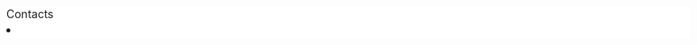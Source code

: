 <path d="M824.10994 457.311213h64.411602v242.369015l-32.233958 29.502232-32.177644-29.502232zM327.074024 443.833811c-7.018734-19.627882-5.279153-44.475531-4.907483-46.523302 1.491801-7.95047 4.039228-12.857952 8.574016-17.021069 3.042987-1.303406 9.50268 0.560065 9.690051-3.352201-9.069576-34.225415-12.548739-69.755259-2.363128-99.881037 12.673653-37.577615 31.369799-62.733454 51.554674-79.813909 45.96426-41.369063 100.377622-35.964996 103.545523-35.593326 1.79999 0.24778 3.911242 0.24778 5.650823 0.063481 3.291791-0.37167 60.065209-5.650823 105.593294 37.269426 19.256211 17.081479 36.772841 41.677252 48.015102 78.074328 9.44227 30.374582 6.706449 65.655623-2.423536 99.881037 0.311261 3.911242 6.770954 2.047771 9.753531 3.352201 4.534788 4.163118 7.142624 9.069576 8.570944 17.021069 2.919097 16.148719 0.187371 31.801878-4.844001 46.523302-7.76617 22.300222-16.337114 31.554098-42.73595 23.851408 0 58.509927-29.442846 68.076087-29.442846 68.076088l-10.806086 17.329259c0-0.060409-0.871326 5.466524-0.871326 5.466524l-1.8604 13.293103c0 0.12389-1.491801 25.403619-1.491801 25.403619 0.12389 5.031372 0.560065 9.87435 1.239925 14.597533-9.066505 13.789688-31.054442 40.125042-82.921401 80.685235-50.931128-39.816853-73.10746-65.903403-82.424816-79.87739 0.747436-5.403043 1.303406-10.934071 1.303406-16.648375 0.12389-0.43208 0.187371-1.42832 0.187371-2.855616 0-6.458669-0.995217-21.243573-0.995216-21.243573l-1.73651-12.110516-0.871326-5.282224c0-8.447054-3.975747-14.410162-8.010879-18.756555 0 0-32.301534-10.374006-32.301534-68.076088-26.333307 7.701665-34.718927-1.680196-42.670421-23.852432z" fill="#F4CE73"></path><path d="M620.813413 693.220535c-0.623546 26.147983-7.51839 50.559457-17.827891 72.547395-25.59099-34.349305-54.03862-50.622938-75.529973-59.006511 29.130561-23.667109 48.451277-42.672469 61.433119-57.829043 6.642968 13.913578 15.093094 25.4671 23.664038 34.161933 2.730702 3.727966 5.4655 7.083239 8.260707 10.126226zM461.738493 706.762443c-21.616267 8.383573-50.002464 24.719663-75.590382 59.069992-10.374006-21.987937-17.208441-46.399411-17.889324-72.550467 2.420465-2.671317 4.783592-5.590414 7.203033-8.694834 9.069576-8.882205 18.200586-20.808421 25.21932-35.15715 12.981842 15.09207 32.174572 33.91313 61.057353 57.332459z" fill="#FFFFFF"></path><path d="M145.454173 859.934663c3.975747-34.225415 16.273633-60.065209 19.132321-65.283952 18.881469-21.240501 66.832067-40.061561 101.741437-52.362519 28.635001-10.123154 51.986753-20.496136 71.058666-31.055466 7.018734 63.044715 42.732878 116.46286 82.113555 148.700913H145.454173z" fill="#79CCBF"></path><path d="M504.846113 859.871182c-0.063481 0.063481-0.12389 0.063481-0.12389 0.063481h-20.248356c-0.063481 0-0.063481 0-0.12389-0.063481-25.40669-5.899627-56.586046-29.566737-80.437455-63.357 35.838034-56.08639 81.4296-65.900331 90.62409-67.207832 9.254899 1.307502 54.846465 11.121442 90.684499 67.207832-23.852433 33.790263-55.031788 57.457373-80.374998 63.357z" fill="#FFFFFF"></path><path d="M651.743965 711.046379c19.132321 10.561377 42.672469 20.995792 71.555249 31.242837 20.528901 7.269586 45.499416 16.832675 66.523878 27.827155l40.777257 89.819316H569.630409c39.380677-32.302558 75.158302-85.781113 82.113556-148.889308z" fill="#79CCBF"></path><path d="M904.486985 757.3219c-1.491801 2.795207-19.752796 52.238629-35.717215 88.324444-3.415681-5.215672-7.575728-8.694834-12.234406-8.694835s-8.821796 3.415681-12.173996 8.634425c-16.148719-36.025405-34.721999-85.344937-36.337691-88.264034v-1.739581c5.899627-4.719087 12.545667-9.999264 15.777049-12.609148h0.496585l32.050682 30.438063 31.990273-30.498472h0.12389c3.291791 2.607836 10.062745 7.95047 16.024829 12.734062v1.675076z" fill="#FFFFFF"></path></g></svg>
                            <div class="nav-item-text">Contacts</div>
                        </a>
                    </li>
                    <li>
                        <a href="new-contact">